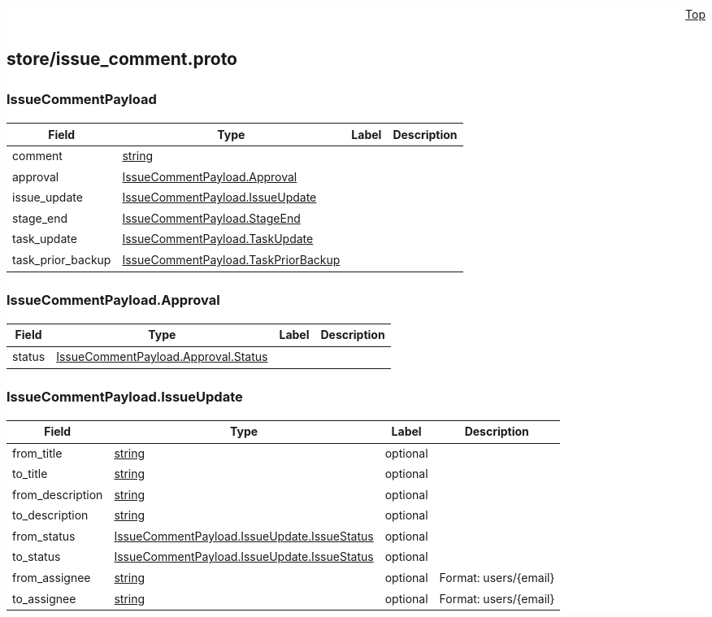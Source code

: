
 

 



<a name="store_issue_comment-proto"></a>
<p align="right"><a href="#top">Top</a></p>

## store/issue_comment.proto



<a name="bytebase-store-IssueCommentPayload"></a>

### IssueCommentPayload



| Field | Type | Label | Description |
| ----- | ---- | ----- | ----------- |
| comment | [string](#string) |  |  |
| approval | [IssueCommentPayload.Approval](#bytebase-store-IssueCommentPayload-Approval) |  |  |
| issue_update | [IssueCommentPayload.IssueUpdate](#bytebase-store-IssueCommentPayload-IssueUpdate) |  |  |
| stage_end | [IssueCommentPayload.StageEnd](#bytebase-store-IssueCommentPayload-StageEnd) |  |  |
| task_update | [IssueCommentPayload.TaskUpdate](#bytebase-store-IssueCommentPayload-TaskUpdate) |  |  |
| task_prior_backup | [IssueCommentPayload.TaskPriorBackup](#bytebase-store-IssueCommentPayload-TaskPriorBackup) |  |  |






<a name="bytebase-store-IssueCommentPayload-Approval"></a>

### IssueCommentPayload.Approval



| Field | Type | Label | Description |
| ----- | ---- | ----- | ----------- |
| status | [IssueCommentPayload.Approval.Status](#bytebase-store-IssueCommentPayload-Approval-Status) |  |  |






<a name="bytebase-store-IssueCommentPayload-IssueUpdate"></a>

### IssueCommentPayload.IssueUpdate



| Field | Type | Label | Description |
| ----- | ---- | ----- | ----------- |
| from_title | [string](#string) | optional |  |
| to_title | [string](#string) | optional |  |
| from_description | [string](#string) | optional |  |
| to_description | [string](#string) | optional |  |
| from_status | [IssueCommentPayload.IssueUpdate.IssueStatus](#bytebase-store-IssueCommentPayload-IssueUpdate-IssueStatus) | optional |  |
| to_status | [IssueCommentPayload.IssueUpdate.IssueStatus](#bytebase-store-IssueCommentPayload-IssueUpdate-IssueStatus) | optional |  |
| from_assignee | [string](#string) | optional | Format: users/{email} |
| to_assignee | [string](#string) | optional | Format: users/{email} |

